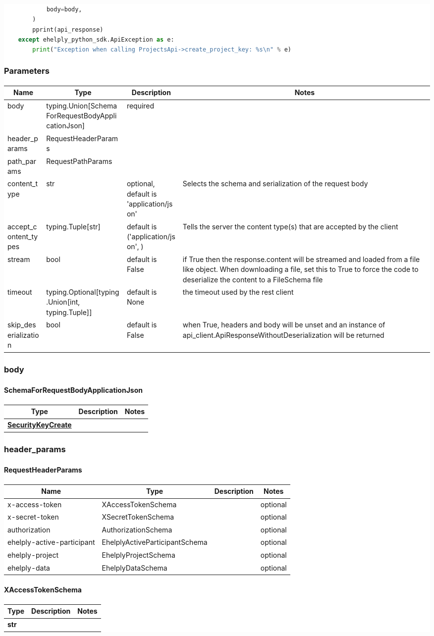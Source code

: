 ```python
            body=body,
        )
        pprint(api_response)
    except ehelply_python_sdk.ApiException as e:
        print("Exception when calling ProjectsApi->create_project_key: %s\n" % e)
```
### Parameters

Name | Type | Description  | Notes
------------- | ------------- | ------------- | -------------
body | typing.Union[SchemaForRequestBodyApplicationJson] | required |
header_params | RequestHeaderParams | |
path_params | RequestPathParams | |
content_type | str | optional, default is 'application/json' | Selects the schema and serialization of the request body
accept_content_types | typing.Tuple[str] | default is ('application/json', ) | Tells the server the content type(s) that are accepted by the client
stream | bool | default is False | if True then the response.content will be streamed and loaded from a file like object. When downloading a file, set this to True to force the code to deserialize the content to a FileSchema file
timeout | typing.Optional[typing.Union[int, typing.Tuple]] | default is None | the timeout used by the rest client
skip_deserialization | bool | default is False | when True, headers and body will be unset and an instance of api_client.ApiResponseWithoutDeserialization will be returned

### body

#### SchemaForRequestBodyApplicationJson
Type | Description  | Notes
------------- | ------------- | -------------
[**SecurityKeyCreate**](SecurityKeyCreate.md) |  | 


### header_params
#### RequestHeaderParams

Name | Type | Description  | Notes
------------- | ------------- | ------------- | -------------
x-access-token | XAccessTokenSchema | | optional
x-secret-token | XSecretTokenSchema | | optional
authorization | AuthorizationSchema | | optional
ehelply-active-participant | EhelplyActiveParticipantSchema | | optional
ehelply-project | EhelplyProjectSchema | | optional
ehelply-data | EhelplyDataSchema | | optional

#### XAccessTokenSchema

Type | Description | Notes
------------- | ------------- | -------------
**str** |  | 
